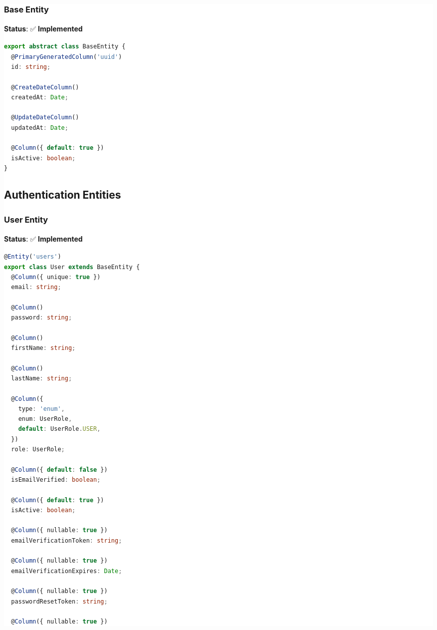 ### Base Entity

**Status**: ✅ **Implemented**

```typescript
export abstract class BaseEntity {
  @PrimaryGeneratedColumn('uuid')
  id: string;

  @CreateDateColumn()
  createdAt: Date;

  @UpdateDateColumn()
  updatedAt: Date;

  @Column({ default: true })
  isActive: boolean;
}
```

## Authentication Entities

### User Entity

**Status**: ✅ **Implemented**

```typescript
@Entity('users')
export class User extends BaseEntity {
  @Column({ unique: true })
  email: string;

  @Column()
  password: string;

  @Column()
  firstName: string;

  @Column()
  lastName: string;

  @Column({
    type: 'enum',
    enum: UserRole,
    default: UserRole.USER,
  })
  role: UserRole;

  @Column({ default: false })
  isEmailVerified: boolean;

  @Column({ default: true })
  isActive: boolean;

  @Column({ nullable: true })
  emailVerificationToken: string;

  @Column({ nullable: true })
  emailVerificationExpires: Date;

  @Column({ nullable: true })
  passwordResetToken: string;

  @Column({ nullable: true })
```